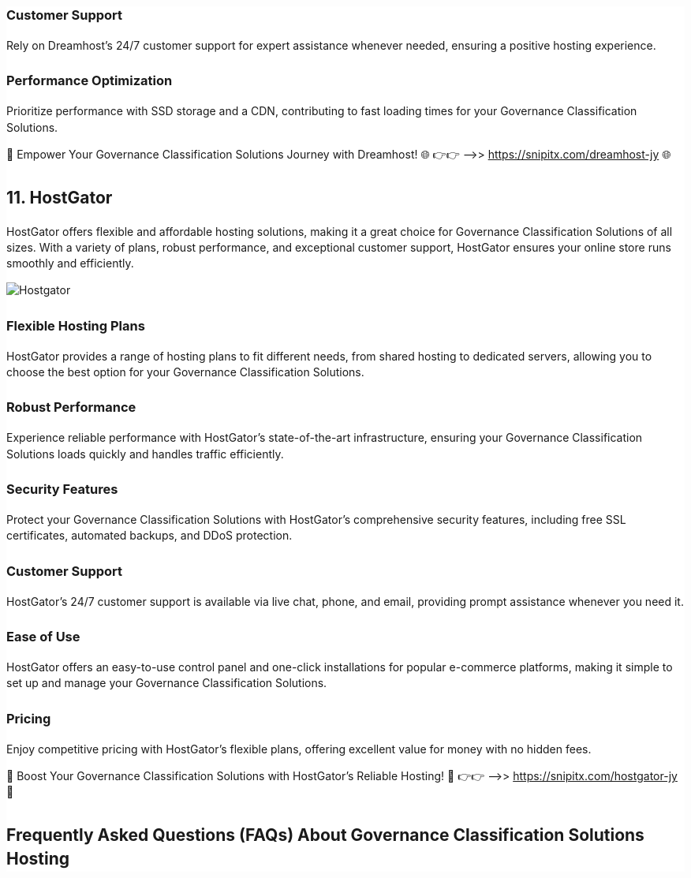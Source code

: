 ### Customer Support
Rely on Dreamhost’s 24/7 customer support for expert assistance whenever needed, ensuring a positive hosting experience.

### Performance Optimization
Prioritize performance with SSD storage and a CDN, contributing to fast loading times for your Governance Classification Solutions.

🚀 Empower Your Governance Classification Solutions Journey with Dreamhost! 🌐
👉👉 -->> https://snipitx.com/dreamhost-jy 🌐

## 11. HostGator

HostGator offers flexible and affordable hosting solutions, making it a great choice for Governance Classification Solutions of all sizes. With a variety of plans, robust performance, and exceptional customer support, HostGator ensures your online store runs smoothly and efficiently.

![Hostgator](https://i.imgur.com/SNC0dSu.jpeg "Hostgator Hosting")

### Flexible Hosting Plans
HostGator provides a range of hosting plans to fit different needs, from shared hosting to dedicated servers, allowing you to choose the best option for your Governance Classification Solutions.

### Robust Performance
Experience reliable performance with HostGator’s state-of-the-art infrastructure, ensuring your Governance Classification Solutions loads quickly and handles traffic efficiently.

### Security Features
Protect your Governance Classification Solutions with HostGator’s comprehensive security features, including free SSL certificates, automated backups, and DDoS protection.

### Customer Support
HostGator’s 24/7 customer support is available via live chat, phone, and email, providing prompt assistance whenever you need it.

### Ease of Use
HostGator offers an easy-to-use control panel and one-click installations for popular e-commerce platforms, making it simple to set up and manage your Governance Classification Solutions.

### Pricing
Enjoy competitive pricing with HostGator’s flexible plans, offering excellent value for money with no hidden fees.

🌟 Boost Your Governance Classification Solutions with HostGator’s Reliable Hosting! 🚀
👉👉 -->> https://snipitx.com/hostgator-jy 🚀

## Frequently Asked Questions (FAQs) About Governance Classification Solutions Hosting
